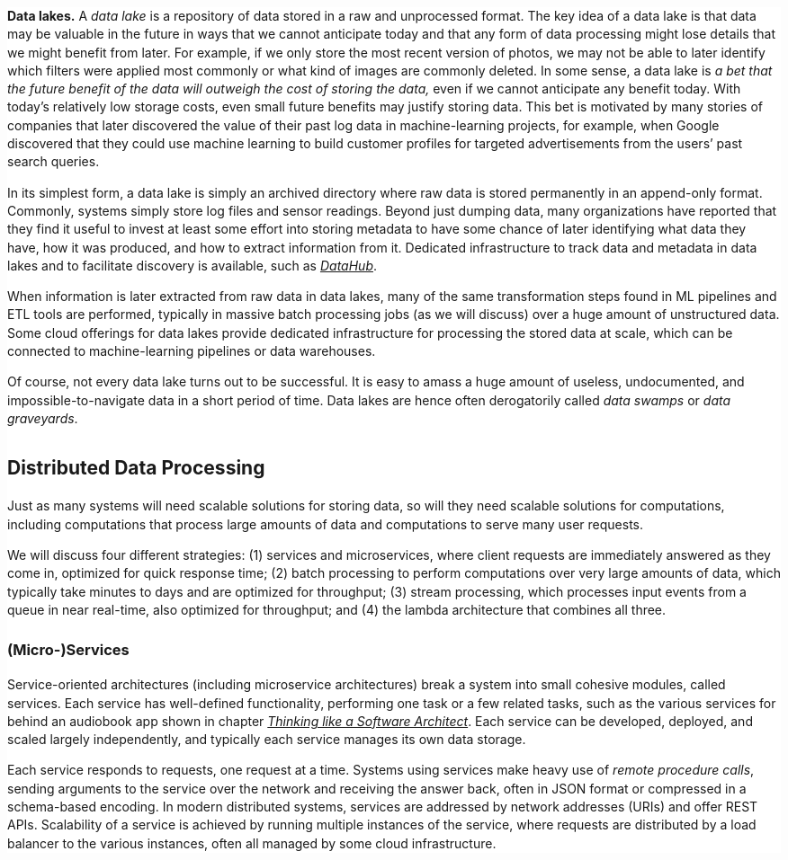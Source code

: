 **Data lakes.**
 A *data lake* is a repository of data stored in a raw and unprocessed format. The key idea of a data lake is that data may be valuable in the future in ways that we cannot anticipate today and that any form of data processing might lose details that we might benefit from later. For example, if we only store the most recent version of photos, we may not be able to later identify which filters were applied most commonly or what kind of images are commonly deleted. In some sense, a data lake is *a bet that the future benefit of the data will outweigh the cost of storing the data,* even if we cannot anticipate any benefit today. With today’s relatively low storage costs, even small future benefits may justify storing data. This bet is motivated by many stories of companies that later discovered the value of their past log data in machine-learning projects, for example, when Google discovered that they could use machine learning to build customer profiles for targeted advertisements from the users’ past search queries. 

In its simplest form, a data lake is simply an archived directory where raw data is stored permanently in an append-only format. Commonly, systems simply store log files and sensor readings. Beyond just dumping data, many organizations have reported that they find it useful to invest at least some effort into storing metadata to have some chance of later identifying what data they have, how it was produced, and how to extract information from it. Dedicated infrastructure to track data and metadata in data lakes and to facilitate discovery is available, such as *[DataHub](https://datahub.io/)*. 

When information is later extracted from raw data in data lakes, many of the same transformation steps found in ML pipelines and ETL tools are performed, typically in massive batch processing jobs (as we will discuss) over a huge amount of unstructured data. Some cloud offerings for data lakes provide dedicated infrastructure for processing the stored data at scale, which can be connected to machine-learning pipelines or data warehouses.

Of course, not every data lake turns out to be successful. It is easy to amass a huge amount of useless, undocumented, and impossible-to-navigate data in a short period of time. Data lakes are hence often derogatorily called *data swamps* or *data graveyards*.

## Distributed Data Processing

Just as many systems will need scalable solutions for storing data, so will they need scalable solutions for computations, including computations that process large amounts of data and computations to serve many user requests.

We will discuss four different strategies: (1) services and microservices, where client requests are immediately answered as they come in, optimized for quick response time; (2) batch processing to perform computations over very large amounts of data, which typically take minutes to days and are optimized for throughput; (3) stream processing, which processes input events from a queue in near real-time, also optimized for throughput; and (4) the lambda architecture that combines all three.

### (Micro-)Services

Service-oriented architectures (including microservice architectures) break a system into small cohesive modules, called services. Each service has well-defined functionality, performing one task or a few related tasks, such as the various services for behind an audiobook app shown in chapter *[Thinking like a Software Architect](08-thinking-like-a-software-architect.md)*. Each service can be developed, deployed, and scaled largely independently, and typically each service manages its own data storage. 

Each service responds to requests, one request at a time. Systems using services make heavy use of *remote procedure calls*, sending arguments to the service over the network and receiving the answer back, often in JSON format or compressed in a schema-based encoding. In modern distributed systems, services are addressed by network addresses (URIs) and offer REST APIs. Scalability of a service is achieved by running multiple instances of the service, where requests are distributed by a load balancer to the various instances, often all managed by some cloud infrastructure. 
